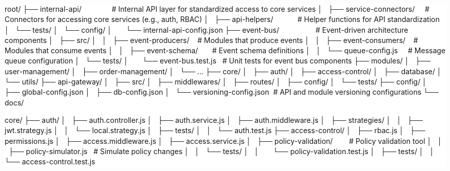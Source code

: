 root/
├── internal-api/               # Internal API layer for standardized access to core services
│   ├── service-connectors/     # Connectors for accessing core services (e.g., auth, RBAC)
│   ├── api-helpers/            # Helper functions for API standardization
│   └── tests/
│   └── config/
│       └── internal-api-config.json
├── event-bus/                  # Event-driven architecture components
│   ├── src/
│   │   ├── event-producers/    # Modules that produce events
│   │   ├── event-consumers/    # Modules that consume events
│   │   ├── event-schema/       # Event schema definitions
│   │   └── queue-config.js     # Message queue configuration
│   └── tests/
│       └── event-bus.test.js   # Unit tests for event bus components
├── modules/
│   ├── user-management/
│   ├── order-management/
│   └── ...
├── core/
│   ├── auth/
│   ├── access-control/
│   ├── database/
│   └── utils/
├── api-gateway/
│   ├── src/
│   ├── middlewares/
│   ├── routes/
│   ├── config/
│   └── tests/
├── config/
│   ├── global-config.json
│   ├── db-config.json
│   └── versioning-config.json  # API and module versioning configurations
└── docs/


core/
├── auth/
│   ├── auth.controller.js
│   ├── auth.service.js
│   ├── auth.middleware.js
│   ├── strategies/
│   │   ├── jwt.strategy.js
│   │   └── local.strategy.js
│   ├── tests/
│   │   └── auth.test.js
├── access-control/
│   ├── rbac.js
│   ├── permissions.js
│   ├── access.middleware.js
│   ├── access.service.js
│   ├── policy-validation/        # Policy validation tool
│   │   ├── policy-simulator.js   # Simulate policy changes
│   │   └── tests/
│   │       └── policy-validation.test.js
│   ├── tests/
│   │   └── access-control.test.js
